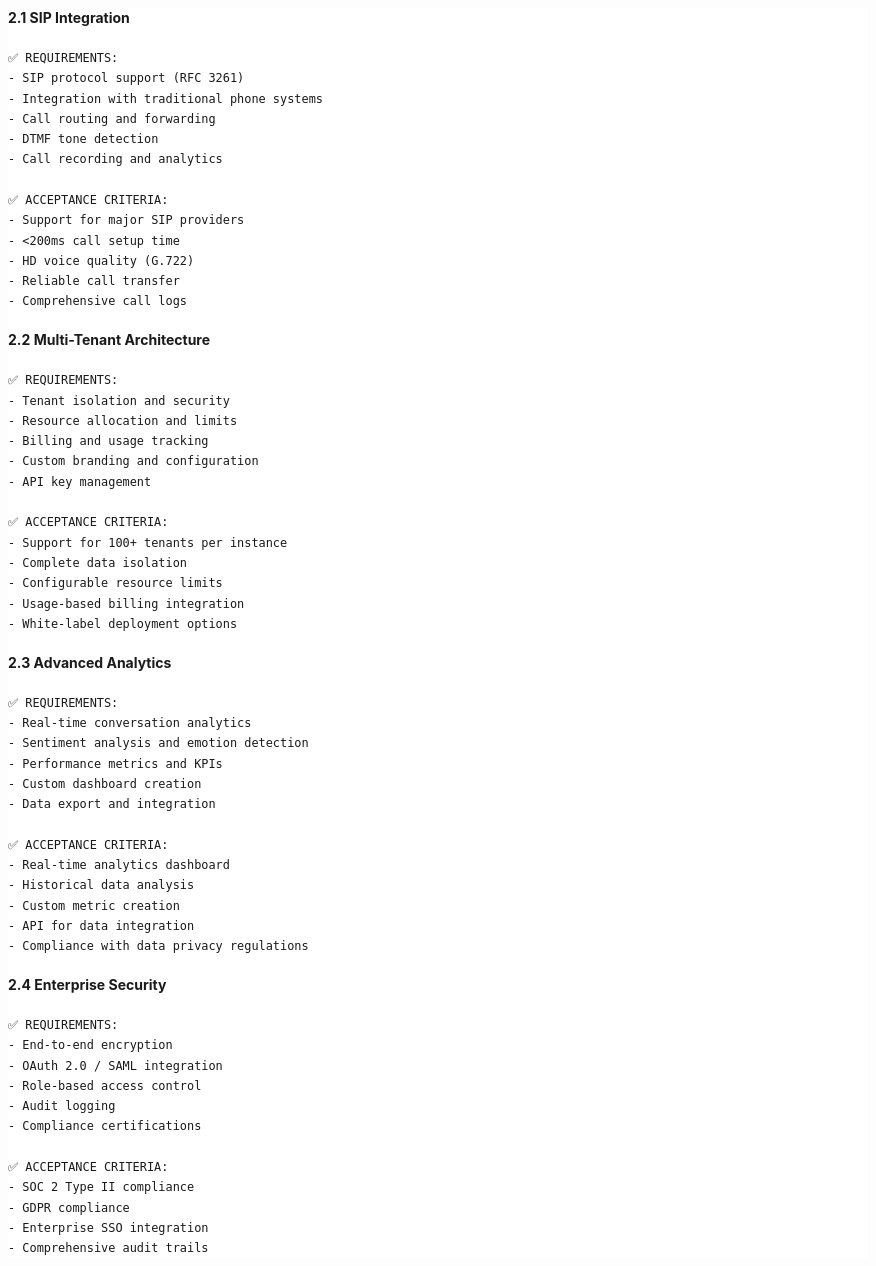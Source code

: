 #### **2.1 SIP Integration**
```
✅ REQUIREMENTS:
- SIP protocol support (RFC 3261)
- Integration with traditional phone systems
- Call routing and forwarding
- DTMF tone detection
- Call recording and analytics

✅ ACCEPTANCE CRITERIA:
- Support for major SIP providers
- <200ms call setup time
- HD voice quality (G.722)
- Reliable call transfer
- Comprehensive call logs
```

#### **2.2 Multi-Tenant Architecture**
```
✅ REQUIREMENTS:
- Tenant isolation and security
- Resource allocation and limits
- Billing and usage tracking
- Custom branding and configuration
- API key management

✅ ACCEPTANCE CRITERIA:
- Support for 100+ tenants per instance
- Complete data isolation
- Configurable resource limits
- Usage-based billing integration
- White-label deployment options
```

#### **2.3 Advanced Analytics**
```
✅ REQUIREMENTS:
- Real-time conversation analytics
- Sentiment analysis and emotion detection
- Performance metrics and KPIs
- Custom dashboard creation
- Data export and integration

✅ ACCEPTANCE CRITERIA:
- Real-time analytics dashboard
- Historical data analysis
- Custom metric creation
- API for data integration
- Compliance with data privacy regulations
```

#### **2.4 Enterprise Security**
```
✅ REQUIREMENTS:
- End-to-end encryption
- OAuth 2.0 / SAML integration
- Role-based access control
- Audit logging
- Compliance certifications

✅ ACCEPTANCE CRITERIA:
- SOC 2 Type II compliance
- GDPR compliance
- Enterprise SSO integration
- Comprehensive audit trails
```
